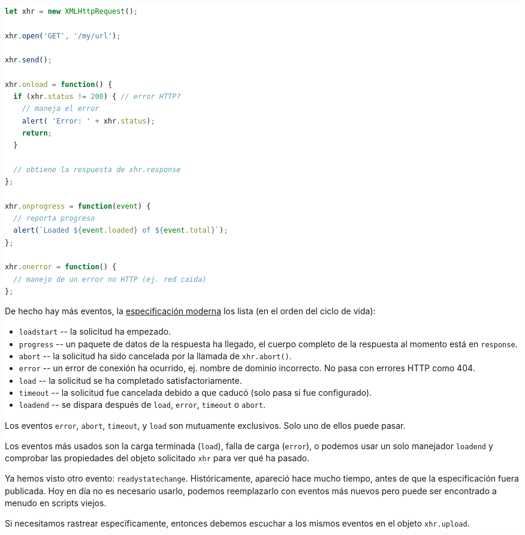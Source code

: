 ```js
let xhr = new XMLHttpRequest();

xhr.open('GET', '/my/url');

xhr.send();

xhr.onload = function() {
  if (xhr.status != 200) { // error HTTP?
    // maneja el error
    alert( 'Error: ' + xhr.status);
    return;
  }

  // obtiene la respuesta de xhr.response
};

xhr.onprogress = function(event) {
  // reporta progreso
  alert(`Loaded ${event.loaded} of ${event.total}`);
};

xhr.onerror = function() {
  // manejo de un error no HTTP (ej. red caida)
};
```

De hecho hay más eventos, la [especificación moderna](http://www.w3.org/TR/XMLHttpRequest/#events) los lista (en el orden del ciclo de vida):

- `loadstart` -- la solicitud ha empezado.
- `progress` -- un paquete de datos de la respuesta ha llegado, el cuerpo completo de la respuesta al momento está en `response`.
- `abort` -- la solicitud ha sido cancelada por la llamada de `xhr.abort()`.
- `error` -- un error de conexión ha ocurrido, ej. nombre de dominio incorrecto. No pasa con errores HTTP como 404.
- `load` -- la solicitud se ha completado satisfactoriamente.
- `timeout` -- la solicitud fue cancelada debido a que caducó (solo pasa si fue configurado).
- `loadend` -- se dispara después de `load`, `error`, `timeout` o `abort`.

Los eventos `error`, `abort`, `timeout`, y `load` son mutuamente exclusivos. Solo uno de ellos puede pasar.

Los eventos más usados son la carga terminada (`load`), falla de carga (`error`), o podemos usar un solo manejador `loadend` y comprobar las propiedades del objeto solicitado `xhr` para ver qué ha pasado.

Ya hemos visto otro evento: `readystatechange`. Históricamente, apareció hace mucho tiempo, antes de que la especificación fuera publicada. Hoy en día no es necesario usarlo, podemos reemplazarlo con eventos más nuevos pero puede ser encontrado a menudo en scripts viejos.

Si necesitamos rastrear específicamente, entonces debemos escuchar a los mismos eventos en el objeto `xhr.upload`.
